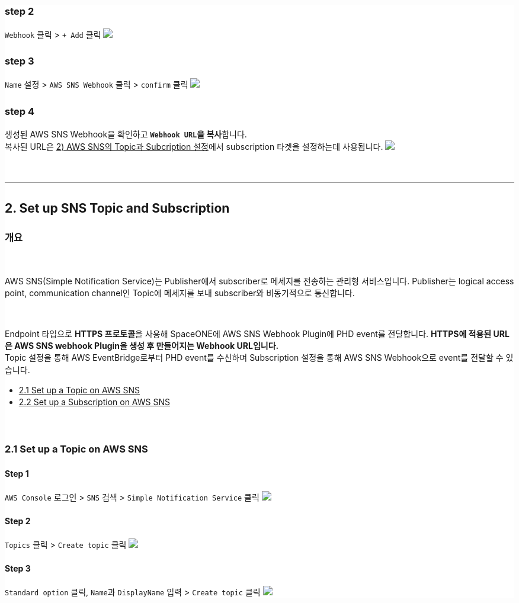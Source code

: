 ### step 2
`Webhook` 클릭 > `+ Add` 클릭
![](/ko/docs/guides_v1/alert_manager/webhook_settings/aws_sns_webhook_img/aws_sns_webhook_img_19.png)

### step 3
`Name` 설정 > `AWS SNS Webhook` 클릭 > `confirm` 클릭
![](/ko/docs/guides_v1/alert_manager/webhook_settings/aws_sns_webhook_img/aws_sns_webhook_img_20.png)

### step 4
생성된 AWS SNS Webhook을 확인하고 **`Webhook URL`을 복사**합니다.  
복사된 URL은 [2) AWS SNS의 Topic과 Subcription 설정](#2\)-AWS-SNS의-Topic과-Subscription-설정)에서 subscription 타겟을 설정하는데 사용됩니다.
![](/ko/docs/guides_v1/alert_manager/webhook_settings/aws_sns_webhook_img/aws_sns_webhook_img_21.png)

<br>

---

## **2. Set up SNS Topic and Subscription**

### **개요**
<br>

AWS SNS(Simple Notification Service)는 Publisher에서 subscriber로 메세지를 전송하는 관리형 서비스입니다. Publisher는 logical access point, communication channel인 Topic에 메세지를 보내 subscriber와 비동기적으로 통신합니다.  

<br>

Endpoint 타입으로 **HTTPS 프로토콜**을 사용해 SpaceONE에 AWS SNS Webhook Plugin에 PHD event를 전달합니다.
**HTTPS에 적용된 URL은 AWS SNS webhook Plugin을 생성 후 만들어지는 Webhook URL입니다.**  
Topic 설정을 통해 AWS EventBridge로부터 PHD event를 수신하며 Subscription 설정을 통해 AWS SNS Webhook으로 event를 전달할 수 있습니다.
* [2.1 Set up a Topic on AWS SNS](#21-set-up-a-topic-on-aws-sns)
* [2.2 Set up a Subscription on AWS SNS](#22-set-up-a-subscription-on-aws-sns)

<br>

### **2.1 Set up a Topic on AWS SNS**

#### Step 1
`AWS Console` 로그인 > `SNS` 검색 > `Simple Notification Service` 클릭
![](/ko/docs/guides_v1/alert_manager/webhook_settings/aws_sns_webhook_img/aws_sns_webhook_img_01.png)

#### Step 2
`Topics` 클릭 > `Create topic` 클릭
![](/ko/docs/guides_v1/alert_manager/webhook_settings/aws_sns_webhook_img/aws_sns_webhook_img_02.png)

#### Step 3
`Standard option` 클릭, `Name`과 `DisplayName` 입력 > `Create topic` 클릭 
![](/ko/docs/guides_v1/alert_manager/webhook_settings/aws_sns_webhook_img/aws_sns_webhook_img_03.png)
